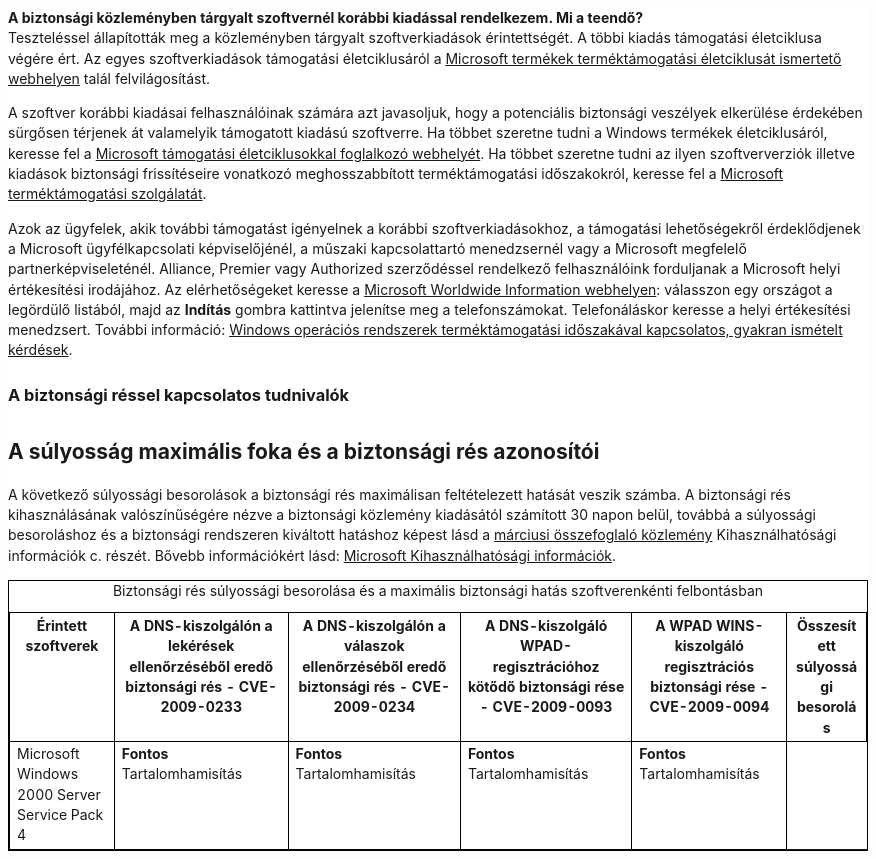 **A biztonsági közleményben tárgyalt szoftvernél korábbi kiadással rendelkezem. Mi a teendő?**    
Teszteléssel állapították meg a közleményben tárgyalt szoftverkiadások érintettségét. A többi kiadás támogatási életciklusa végére ért. Az egyes szoftverkiadások támogatási életciklusáról a [Microsoft termékek terméktámogatási életciklusát ismertető webhelyen](http://go.microsoft.com/fwlink/?linkid=21742) talál felvilágosítást.
  
A szoftver korábbi kiadásai felhasználóinak számára azt javasoljuk, hogy a potenciális biztonsági veszélyek elkerülése érdekében sürgősen térjenek át valamelyik támogatott kiadású szoftverre. Ha többet szeretne tudni a Windows termékek életciklusáról, keresse fel a [Microsoft támogatási életciklusokkal foglalkozó webhelyét](http://go.microsoft.com/fwlink/?linkid=21742). Ha többet szeretne tudni az ilyen szoftververziók illetve kiadások biztonsági frissítéseire vonatkozó meghosszabbított terméktámogatási időszakokról, keresse fel a [Microsoft terméktámogatási szolgálatát](http://go.microsoft.com/fwlink/?linkid=33328).
  
Azok az ügyfelek, akik további támogatást igényelnek a korábbi szoftverkiadásokhoz, a támogatási lehetőségekről érdeklődjenek a Microsoft ügyfélkapcsolati képviselőjénél, a műszaki kapcsolattartó menedzsernél vagy a Microsoft megfelelő partnerképviseleténél. Alliance, Premier vagy Authorized szerződéssel rendelkező felhasználóink forduljanak a Microsoft helyi értékesítési irodájához. Az elérhetőségeket keresse a [Microsoft Worldwide Information webhelyen](http://go.microsoft.com/fwlink/?linkid=33329): válasszon egy országot a legördülő listából, majd az **Indítás** gombra kattintva jelenítse meg a telefonszámokat. Telefonáláskor keresse a helyi értékesítési menedzsert. További információ: [Windows operációs rendszerek terméktámogatási időszakával kapcsolatos, gyakran ismételt kérdések](http://go.microsoft.com/fwlink/?linkid=33330).
  
### A biztonsági réssel kapcsolatos tudnivalók
  
A súlyosság maximális foka és a biztonsági rés azonosítói  
---------------------------------------------------------
  
<span></span>
A következő súlyossági besorolások a biztonsági rés maximálisan feltételezett hatását veszik számba. A biztonsági rés kihasználásának valószínűségére nézve a biztonsági közlemény kiadásától számított 30 napon belül, továbbá a súlyossági besoroláshoz és a biztonsági rendszeren kiváltott hatáshoz képest lásd a [márciusi összefoglaló közlemény](http://technet.microsoft.com/security/bulletin/ms09-mar) Kihasználhatósági információk c. részét. Bővebb információkért lásd: [Microsoft Kihasználhatósági információk](http://technet.microsoft.com/en-us/security/cc998259.aspx).

 
<table style="border:1px solid black;">
<caption>Biztonsági rés súlyossági besorolása és a maximális biztonsági hatás szoftverenkénti felbontásban</caption>
<thead>
<tr class="header">
<th style="border:1px solid black;" >Érintett szoftverek</th>
<th style="border:1px solid black;" >A DNS-kiszolgálón a lekérések ellenőrzéséből eredő biztonsági rés - CVE-2009-0233</th>
<th style="border:1px solid black;" >A DNS-kiszolgálón a válaszok ellenőrzéséből eredő biztonsági rés - CVE-2009-0234</th>
<th style="border:1px solid black;" >A DNS-kiszolgáló WPAD-regisztrációhoz kötődő biztonsági rése - CVE-2009-0093</th>
<th style="border:1px solid black;" >A WPAD WINS-kiszolgáló regisztrációs biztonsági rése - CVE-2009-0094</th>
<th style="border:1px solid black;" >Összesített súlyossági besorolás</th>
</tr>
</thead>
<tbody>
<tr class="odd">
<td style="border:1px solid black;">Microsoft Windows 2000 Server Service Pack 4</td>
<td style="border:1px solid black;"><strong>Fontos</strong><br />
Tartalomhamisítás</td>
<td style="border:1px solid black;"><strong>Fontos</strong><br />
Tartalomhamisítás</td>
<td style="border:1px solid black;"><strong>Fontos</strong><br />
Tartalomhamisítás</td>
<td style="border:1px solid black;"><strong>Fontos</strong><br />
Tartalomhamisítás</td>